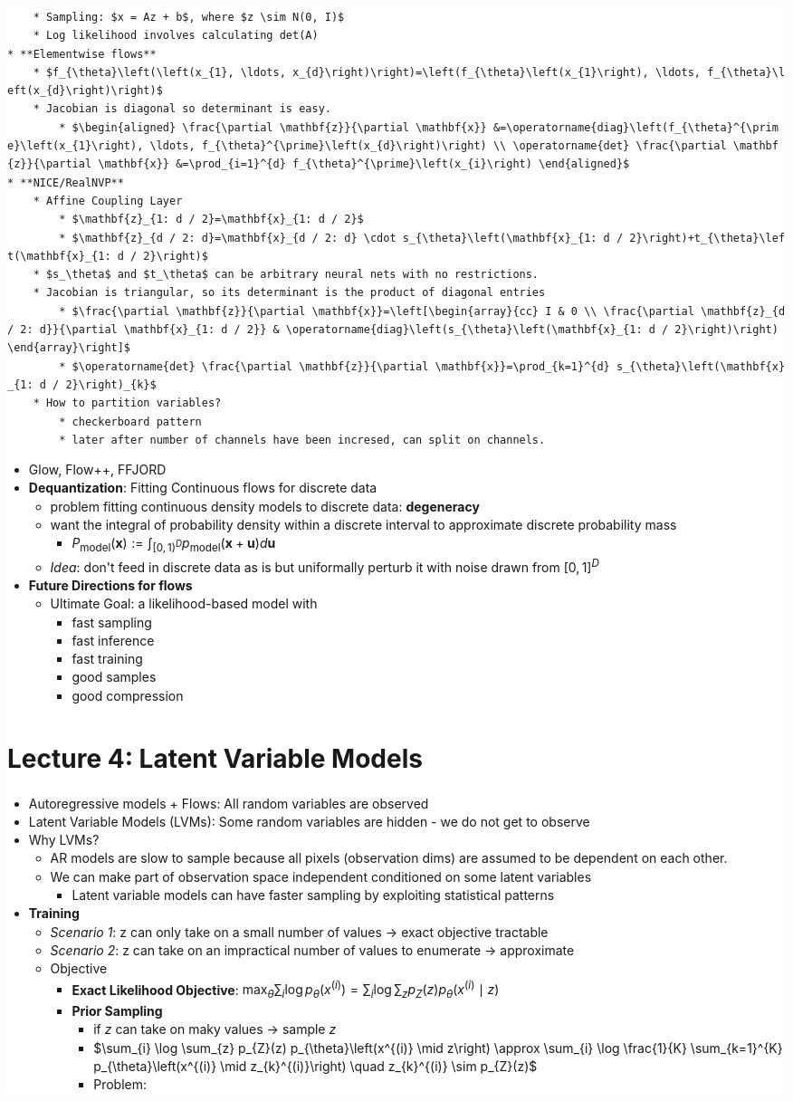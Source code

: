         * Sampling: $x = Az + b$, where $z \sim N(0, I)$
        * Log likelihood involves calculating det(A)
    * **Elementwise flows**
        * $f_{\theta}\left(\left(x_{1}, \ldots, x_{d}\right)\right)=\left(f_{\theta}\left(x_{1}\right), \ldots, f_{\theta}\left(x_{d}\right)\right)$
        * Jacobian is diagonal so determinant is easy.
            * $\begin{aligned} \frac{\partial \mathbf{z}}{\partial \mathbf{x}} &=\operatorname{diag}\left(f_{\theta}^{\prime}\left(x_{1}\right), \ldots, f_{\theta}^{\prime}\left(x_{d}\right)\right) \\ \operatorname{det} \frac{\partial \mathbf{z}}{\partial \mathbf{x}} &=\prod_{i=1}^{d} f_{\theta}^{\prime}\left(x_{i}\right) \end{aligned}$
    * **NICE/RealNVP**
        * Affine Coupling Layer
            * $\mathbf{z}_{1: d / 2}=\mathbf{x}_{1: d / 2}$
            * $\mathbf{z}_{d / 2: d}=\mathbf{x}_{d / 2: d} \cdot s_{\theta}\left(\mathbf{x}_{1: d / 2}\right)+t_{\theta}\left(\mathbf{x}_{1: d / 2}\right)$
        * $s_\theta$ and $t_\theta$ can be arbitrary neural nets with no restrictions.
        * Jacobian is triangular, so its determinant is the product of diagonal entries
            * $\frac{\partial \mathbf{z}}{\partial \mathbf{x}}=\left[\begin{array}{cc} I & 0 \\ \frac{\partial \mathbf{z}_{d / 2: d}}{\partial \mathbf{x}_{1: d / 2}} & \operatorname{diag}\left(s_{\theta}\left(\mathbf{x}_{1: d / 2}\right)\right) \end{array}\right]$
            * $\operatorname{det} \frac{\partial \mathbf{z}}{\partial \mathbf{x}}=\prod_{k=1}^{d} s_{\theta}\left(\mathbf{x}_{1: d / 2}\right)_{k}$
        * How to partition variables?
            * checkerboard pattern
            * later after number of channels have been incresed, can split on channels.
* Glow, Flow++, FFJORD
* **Dequantization**: Fitting Continuous flows for discrete data
    * problem fitting continuous density models to discrete data: **degeneracy**
    * want the integral of probability density within a discrete interval to approximate discrete probability mass 
        * $P_{\mathrm{model}}(\mathbf{x}):=\int_{[0,1)^{D}} p_{\mathrm{model}}(\mathbf{x}+\mathbf{u}) d \mathbf{u}$
    * _Idea_: don't feed in discrete data as is but uniformally perturb it with noise drawn from $[0, 1]^D$
* **Future Directions for flows**
    * Ultimate Goal: a likelihood-based model with
        * fast sampling
        * fast inference
        * fast training
        * good samples
        * good compression

# Lecture 4: Latent Variable Models
* Autoregressive models + Flows: All random variables are observed
* Latent Variable Models (LVMs): Some random variables are hidden - we do not get to observe
* Why LVMs?
    * AR models are slow to sample because all pixels (observation dims) are assumed to be dependent on each other.
    * We can make part of observation space independent conditioned on some latent variables
        * Latent variable models can have faster sampling by exploiting statistical patterns
* **Training**
    * _Scenario 1_: z can only take on a small number of values → exact objective tractable
    * _Scenario 2_: z can take on an impractical number of values to enumerate → approximate
    * Objective
        * **Exact Likelihood Objective**: $\max _{\theta} \sum_{i} \log p_{\theta}\left(x^{(i)}\right)=\sum_{i} \log \sum_{z} p_{Z}(z) p_{\theta}\left(x^{(i)} \mid z\right)$
        * **Prior Sampling**
            * if $z$ can take on maky values -> sample $z$
            * $\sum_{i} \log \sum_{z} p_{Z}(z) p_{\theta}\left(x^{(i)} \mid z\right) \approx \sum_{i} \log \frac{1}{K} \sum_{k=1}^{K} p_{\theta}\left(x^{(i)} \mid z_{k}^{(i)}\right) \quad z_{k}^{(i)} \sim p_{Z}(z)$
            * Problem: